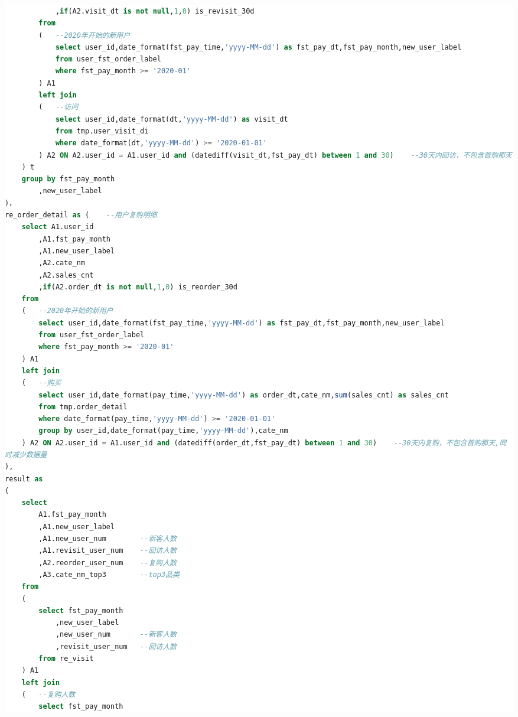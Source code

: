 ``` sql
			,if(A2.visit_dt is not null,1,0) is_revisit_30d	
		from
		(	--2020年开始的新用户
			select user_id,date_format(fst_pay_time,'yyyy-MM-dd') as fst_pay_dt,fst_pay_month,new_user_label
			from user_fst_order_label
			where fst_pay_month >= '2020-01'
		) A1
		left join
		(	--访问
			select user_id,date_format(dt,'yyyy-MM-dd') as visit_dt
			from tmp.user_visit_di
			where date_format(dt,'yyyy-MM-dd') >= '2020-01-01'
		) A2 ON A2.user_id = A1.user_id and (datediff(visit_dt,fst_pay_dt) between 1 and 30)	--30天内回访，不包含首购那天
	) t
	group by fst_pay_month
		,new_user_label
)，
re_order_detail as (	--用户复购明细
	select A1.user_id
		,A1.fst_pay_month
		,A1.new_user_label
		,A2.cate_nm
		,A2.sales_cnt
		,if(A2.order_dt is not null,1,0) is_reorder_30d	
	from
	(	--2020年开始的新用户
		select user_id,date_format(fst_pay_time,'yyyy-MM-dd') as fst_pay_dt,fst_pay_month,new_user_label
		from user_fst_order_label
		where fst_pay_month >= '2020-01'
	) A1
	left join
	(	--购买
		select user_id,date_format(pay_time,'yyyy-MM-dd') as order_dt,cate_nm,sum(sales_cnt) as sales_cnt
		from tmp.order_detail
		where date_format(pay_time,'yyyy-MM-dd') >= '2020-01-01'
		group by user_id,date_format(pay_time,'yyyy-MM-dd'),cate_nm
	) A2 ON A2.user_id = A1.user_id and (datediff(order_dt,fst_pay_dt) between 1 and 30)	--30天内复购，不包含首购那天,同时减少数据量
),
result as 
(
	select
		A1.fst_pay_month
		,A1.new_user_label
		,A1.new_user_num		--新客人数
		,A1.revisit_user_num	--回访人数
		,A2.reorder_user_num	--复购人数
		,A3.cate_nm_top3		--top3品类
	from 
	(
		select fst_pay_month
			,new_user_label
			,new_user_num		--新客人数
			,revisit_user_num	--回访人数
		from re_visit
	) A1
	left join
	(	--复购人数
		select fst_pay_month
```